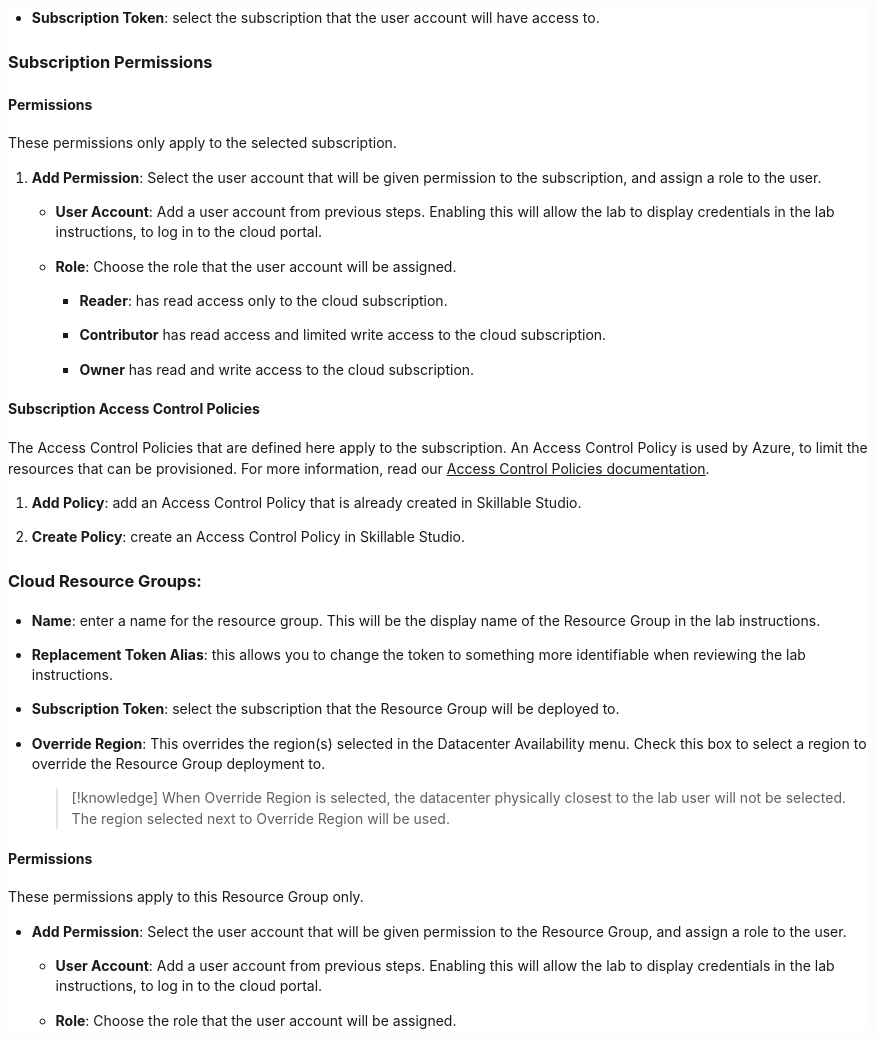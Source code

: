- **Subscription Token**: select the subscription that the user account will have access to.

### Subscription Permissions

#### Permissions 

These permissions only apply to the selected subscription.

1. **Add Permission**: Select the user account that will be given permission to the subscription, and assign a role to the user.

    - **User Account**: Add a user account from previous steps. Enabling this will allow the lab to display credentials in the lab instructions, to log in to the cloud portal.

    - **Role**: Choose the role that the user account will be assigned. 

        - **Reader**: has read access only to the cloud subscription.

        - **Contributor** has read access and limited write access to the cloud subscription.

        - **Owner** has read and write access to the cloud subscription.

#### Subscription Access Control Policies

The Access Control Policies that are defined here apply to the subscription. An Access Control Policy is used by Azure, to limit the resources that can be provisioned. For more information, read our [Access Control Policies documentation](create-a-restriction-policy.md).

1. **Add Policy**: add an Access Control Policy that is already created in Skillable Studio.

1. **Create Policy**: create an Access Control Policy in Skillable Studio.

### Cloud Resource Groups: 

- **Name**: enter a name for the resource group. This will be the display name of the Resource Group in the lab instructions. 

- **Replacement Token Alias**: this allows you to change the token to something more identifiable when reviewing the lab instructions.

- **Subscription Token**: select the subscription that the Resource Group will be deployed to.

- **Override Region**: This overrides the region(s) selected in the Datacenter Availability menu. Check this box to select a region to override the Resource Group deployment to. 

    >[!knowledge] When Override Region is selected, the datacenter physically closest to the lab user will not be selected. The region selected next to Override Region will be used. 

#### Permissions
These permissions apply to this Resource Group only.

- **Add Permission**: Select the user account that will be given permission to the Resource Group, and assign a role to the user.

    - **User Account**: Add a user account from previous steps. Enabling this will allow the lab to display credentials in the lab instructions, to log in to the cloud portal.

    - **Role**: Choose the role that the user account will be assigned. 
